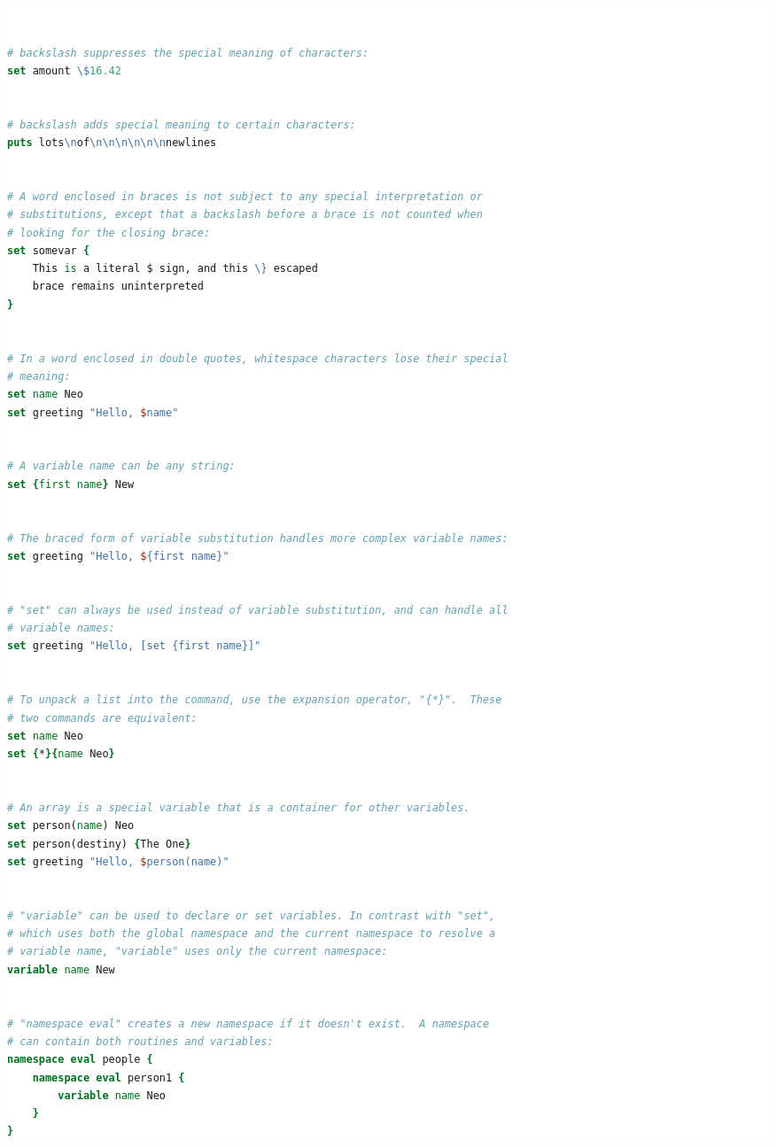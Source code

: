 ```tcl


# backslash suppresses the special meaning of characters:
set amount \$16.42


# backslash adds special meaning to certain characters:
puts lots\nof\n\n\n\n\n\nnewlines


# A word enclosed in braces is not subject to any special interpretation or
# substitutions, except that a backslash before a brace is not counted when
# looking for the closing brace:
set somevar {
    This is a literal $ sign, and this \} escaped
    brace remains uninterpreted
}


# In a word enclosed in double quotes, whitespace characters lose their special
# meaning:
set name Neo
set greeting "Hello, $name"


# A variable name can be any string:
set {first name} New


# The braced form of variable substitution handles more complex variable names:
set greeting "Hello, ${first name}"


# "set" can always be used instead of variable substitution, and can handle all
# variable names:
set greeting "Hello, [set {first name}]"


# To unpack a list into the command, use the expansion operator, "{*}".  These
# two commands are equivalent:
set name Neo
set {*}{name Neo}


# An array is a special variable that is a container for other variables.
set person(name) Neo
set person(destiny) {The One}
set greeting "Hello, $person(name)"


# "variable" can be used to declare or set variables. In contrast with "set",
# which uses both the global namespace and the current namespace to resolve a
# variable name, "variable" uses only the current namespace:
variable name New


# "namespace eval" creates a new namespace if it doesn't exist.  A namespace
# can contain both routines and variables:
namespace eval people {
    namespace eval person1 {
        variable name Neo
    }
}
```